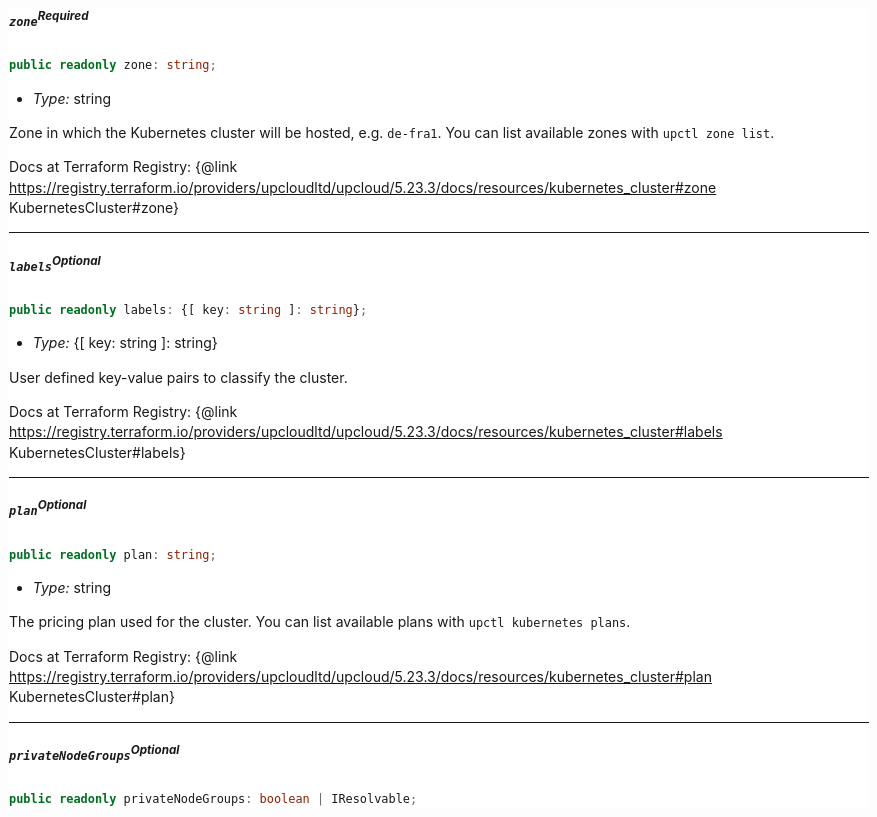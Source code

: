 ##### `zone`<sup>Required</sup> <a name="zone" id="@cdktf/provider-upcloud.kubernetesCluster.KubernetesClusterConfig.property.zone"></a>

```typescript
public readonly zone: string;
```

- *Type:* string

Zone in which the Kubernetes cluster will be hosted, e.g. `de-fra1`. You can list available zones with `upctl zone list`.

Docs at Terraform Registry: {@link https://registry.terraform.io/providers/upcloudltd/upcloud/5.23.3/docs/resources/kubernetes_cluster#zone KubernetesCluster#zone}

---

##### `labels`<sup>Optional</sup> <a name="labels" id="@cdktf/provider-upcloud.kubernetesCluster.KubernetesClusterConfig.property.labels"></a>

```typescript
public readonly labels: {[ key: string ]: string};
```

- *Type:* {[ key: string ]: string}

User defined key-value pairs to classify the cluster.

Docs at Terraform Registry: {@link https://registry.terraform.io/providers/upcloudltd/upcloud/5.23.3/docs/resources/kubernetes_cluster#labels KubernetesCluster#labels}

---

##### `plan`<sup>Optional</sup> <a name="plan" id="@cdktf/provider-upcloud.kubernetesCluster.KubernetesClusterConfig.property.plan"></a>

```typescript
public readonly plan: string;
```

- *Type:* string

The pricing plan used for the cluster. You can list available plans with `upctl kubernetes plans`.

Docs at Terraform Registry: {@link https://registry.terraform.io/providers/upcloudltd/upcloud/5.23.3/docs/resources/kubernetes_cluster#plan KubernetesCluster#plan}

---

##### `privateNodeGroups`<sup>Optional</sup> <a name="privateNodeGroups" id="@cdktf/provider-upcloud.kubernetesCluster.KubernetesClusterConfig.property.privateNodeGroups"></a>

```typescript
public readonly privateNodeGroups: boolean | IResolvable;
```
